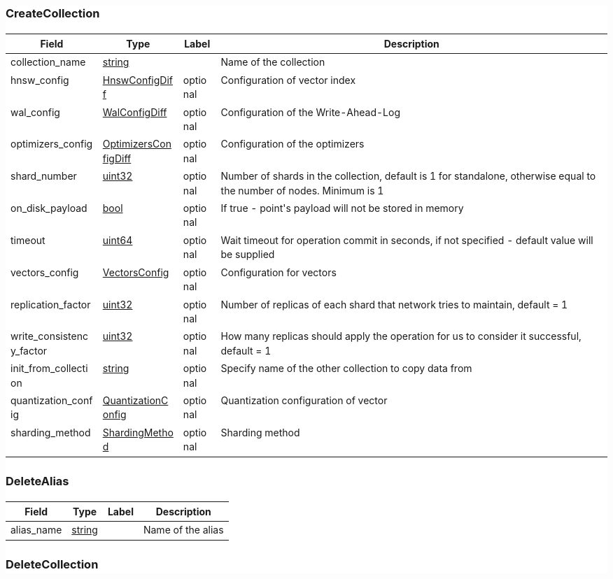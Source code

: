 




<a name="qdrant-CreateCollection"></a>

### CreateCollection



| Field | Type | Label | Description |
| ----- | ---- | ----- | ----------- |
| collection_name | [string](#string) |  | Name of the collection |
| hnsw_config | [HnswConfigDiff](#qdrant-HnswConfigDiff) | optional | Configuration of vector index |
| wal_config | [WalConfigDiff](#qdrant-WalConfigDiff) | optional | Configuration of the Write-Ahead-Log |
| optimizers_config | [OptimizersConfigDiff](#qdrant-OptimizersConfigDiff) | optional | Configuration of the optimizers |
| shard_number | [uint32](#uint32) | optional | Number of shards in the collection, default is 1 for standalone, otherwise equal to the number of nodes. Minimum is 1 |
| on_disk_payload | [bool](#bool) | optional | If true - point&#39;s payload will not be stored in memory |
| timeout | [uint64](#uint64) | optional | Wait timeout for operation commit in seconds, if not specified - default value will be supplied |
| vectors_config | [VectorsConfig](#qdrant-VectorsConfig) | optional | Configuration for vectors |
| replication_factor | [uint32](#uint32) | optional | Number of replicas of each shard that network tries to maintain, default = 1 |
| write_consistency_factor | [uint32](#uint32) | optional | How many replicas should apply the operation for us to consider it successful, default = 1 |
| init_from_collection | [string](#string) | optional | Specify name of the other collection to copy data from |
| quantization_config | [QuantizationConfig](#qdrant-QuantizationConfig) | optional | Quantization configuration of vector |
| sharding_method | [ShardingMethod](#qdrant-ShardingMethod) | optional | Sharding method |






<a name="qdrant-DeleteAlias"></a>

### DeleteAlias



| Field | Type | Label | Description |
| ----- | ---- | ----- | ----------- |
| alias_name | [string](#string) |  | Name of the alias |






<a name="qdrant-DeleteCollection"></a>

### DeleteCollection


